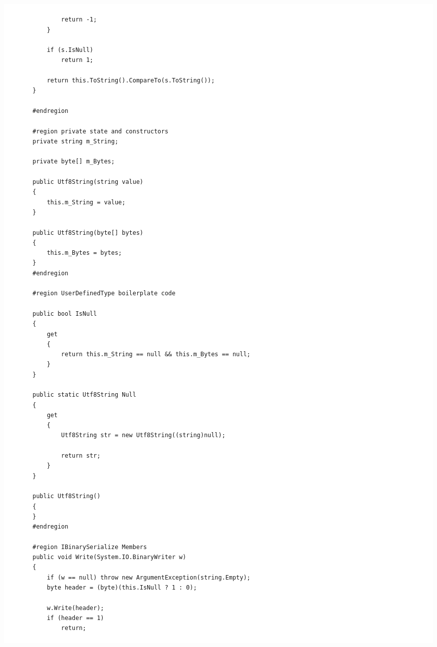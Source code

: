 ```  
  
                return -1;  
            }  
  
            if (s.IsNull)  
                return 1;  
  
            return this.ToString().CompareTo(s.ToString());  
        }  
  
        #endregion  
  
        #region private state and constructors  
        private string m_String;  
  
        private byte[] m_Bytes;  
  
        public Utf8String(string value)  
        {  
            this.m_String = value;  
        }  
  
        public Utf8String(byte[] bytes)  
        {  
            this.m_Bytes = bytes;  
        }  
        #endregion  
  
        #region UserDefinedType boilerplate code  
  
        public bool IsNull  
        {  
            get  
            {  
                return this.m_String == null && this.m_Bytes == null;  
            }  
        }  
  
        public static Utf8String Null  
        {  
            get  
            {  
                Utf8String str = new Utf8String((string)null);  
  
                return str;  
            }  
        }  
  
        public Utf8String()  
        {  
        }  
        #endregion  
  
        #region IBinarySerialize Members  
        public void Write(System.IO.BinaryWriter w)  
        {  
            if (w == null) throw new ArgumentException(string.Empty);  
            byte header = (byte)(this.IsNull ? 1 : 0);  
  
            w.Write(header);  
            if (header == 1)  
                return;  
  
```